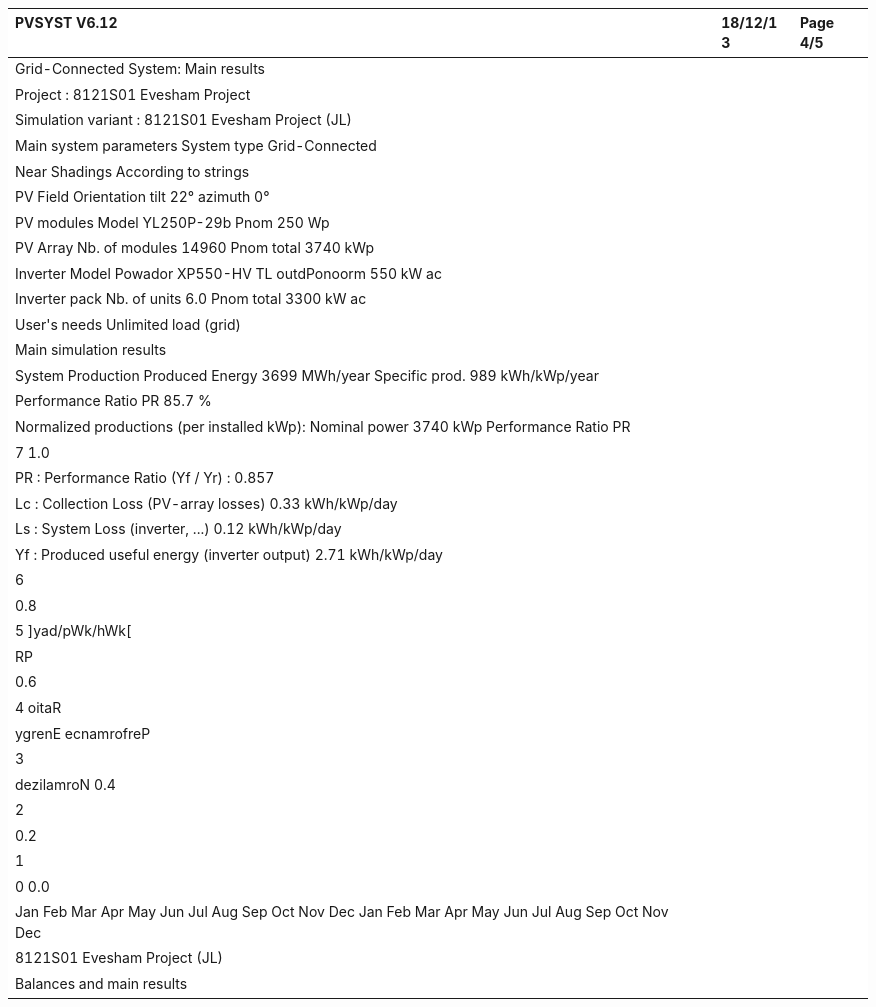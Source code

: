 | PVSYST V6.12                                                                                      |    | 18/12/13   | Page 4/5   |
|:--------------------------------------------------------------------------------------------------|:---|:-----------|:-----------|
| Grid-Connected System: Main results                                                               |    |            |            |
| Project : 8121S01 Evesham Project                                                                 |    |            |            |
| Simulation variant : 8121S01 Evesham Project (JL)                                                 |    |            |            |
| Main system parameters System type Grid-Connected                                                 |    |            |            |
| Near Shadings According to strings                                                                |    |            |            |
| PV Field Orientation tilt 22° azimuth 0°                                                          |    |            |            |
| PV modules Model YL250P-29b Pnom 250 Wp                                                           |    |            |            |
| PV Array Nb. of modules 14960 Pnom total 3740 kWp                                                 |    |            |            |
| Inverter Model Powador XP550-HV TL outdPonoorm 550 kW ac                                          |    |            |            |
| Inverter pack Nb. of units 6.0 Pnom total 3300 kW ac                                              |    |            |            |
| User's needs Unlimited load (grid)                                                                |    |            |            |
| Main simulation results                                                                           |    |            |            |
| System Production Produced Energy 3699 MWh/year Specific prod. 989 kWh/kWp/year                   |    |            |            |
| Performance Ratio PR 85.7 %                                                                       |    |            |            |
| Normalized productions (per installed kWp): Nominal power 3740 kWp Performance Ratio PR           |    |            |            |
| 7 1.0                                                                                             |    |            |            |
| PR : Performance Ratio (Yf / Yr) : 0.857                                                          |    |            |            |
| Lc : Collection Loss (PV-array losses) 0.33 kWh/kWp/day                                           |    |            |            |
| Ls : System Loss (inverter, ...) 0.12 kWh/kWp/day                                                 |    |            |            |
| Yf : Produced useful energy (inverter output) 2.71 kWh/kWp/day                                    |    |            |            |
| 6                                                                                                 |    |            |            |
| 0.8                                                                                               |    |            |            |
| 5 ]yad/pWk/hWk[                                                                                   |    |            |            |
| RP                                                                                                |    |            |            |
| 0.6                                                                                               |    |            |            |
| 4 oitaR                                                                                           |    |            |            |
| ygrenE ecnamrofreP                                                                                |    |            |            |
| 3                                                                                                 |    |            |            |
| dezilamroN 0.4                                                                                    |    |            |            |
| 2                                                                                                 |    |            |            |
| 0.2                                                                                               |    |            |            |
| 1                                                                                                 |    |            |            |
| 0 0.0                                                                                             |    |            |            |
| Jan Feb Mar Apr May Jun Jul Aug Sep Oct Nov Dec Jan Feb Mar Apr May Jun Jul Aug Sep Oct Nov Dec   |    |            |            |
| 8121S01 Evesham Project (JL)                                                                      |    |            |            |
| Balances and main results                                                                         |    |            |            |